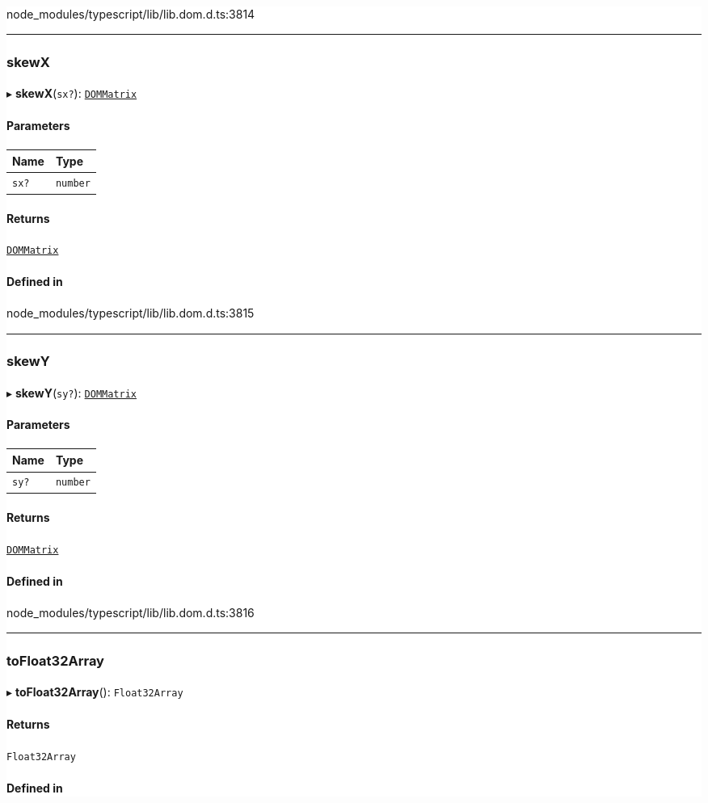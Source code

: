 node_modules/typescript/lib/lib.dom.d.ts:3814

___

### skewX

▸ **skewX**(`sx?`): [`DOMMatrix`](../modules/components_ClusterNodeContainer._internal_.md#dommatrix)

#### Parameters

| Name | Type |
| :------ | :------ |
| `sx?` | `number` |

#### Returns

[`DOMMatrix`](../modules/components_ClusterNodeContainer._internal_.md#dommatrix)

#### Defined in

node_modules/typescript/lib/lib.dom.d.ts:3815

___

### skewY

▸ **skewY**(`sy?`): [`DOMMatrix`](../modules/components_ClusterNodeContainer._internal_.md#dommatrix)

#### Parameters

| Name | Type |
| :------ | :------ |
| `sy?` | `number` |

#### Returns

[`DOMMatrix`](../modules/components_ClusterNodeContainer._internal_.md#dommatrix)

#### Defined in

node_modules/typescript/lib/lib.dom.d.ts:3816

___

### toFloat32Array

▸ **toFloat32Array**(): `Float32Array`

#### Returns

`Float32Array`

#### Defined in
